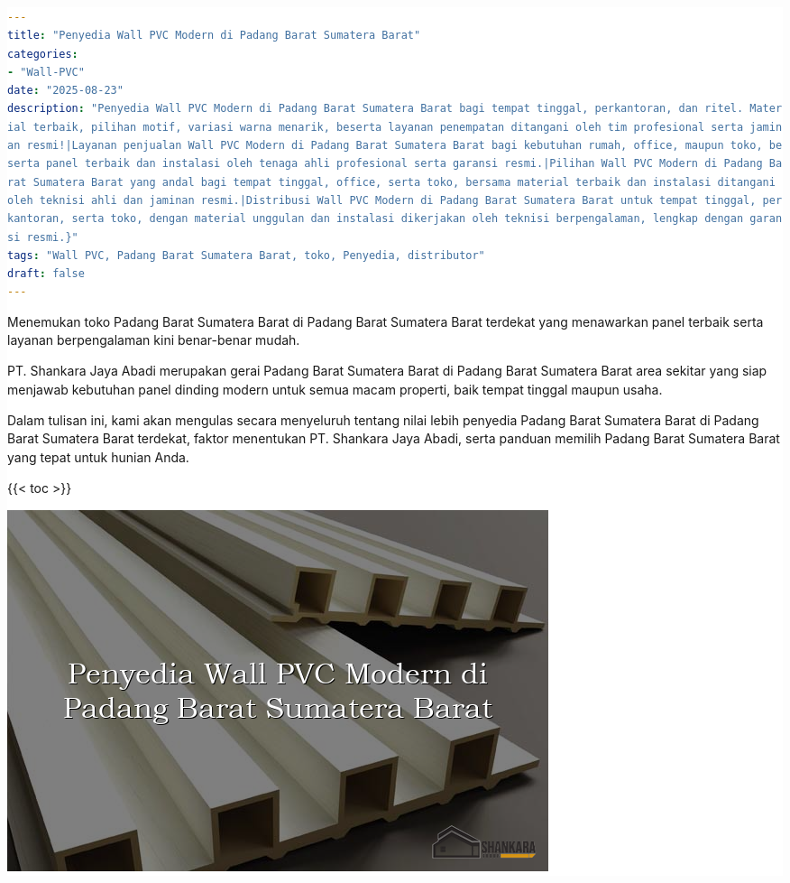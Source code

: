 ```yaml
---
title: "Penyedia Wall PVC Modern di Padang Barat Sumatera Barat"
categories: 
- "Wall-PVC"
date: "2025-08-23"
description: "Penyedia Wall PVC Modern di Padang Barat Sumatera Barat bagi tempat tinggal, perkantoran, dan ritel. Material terbaik, pilihan motif, variasi warna menarik, beserta layanan penempatan ditangani oleh tim profesional serta jaminan resmi!|Layanan penjualan Wall PVC Modern di Padang Barat Sumatera Barat bagi kebutuhan rumah, office, maupun toko, beserta panel terbaik dan instalasi oleh tenaga ahli profesional serta garansi resmi.|Pilihan Wall PVC Modern di Padang Barat Sumatera Barat yang andal bagi tempat tinggal, office, serta toko, bersama material terbaik dan instalasi ditangani oleh teknisi ahli dan jaminan resmi.|Distribusi Wall PVC Modern di Padang Barat Sumatera Barat untuk tempat tinggal, perkantoran, serta toko, dengan material unggulan dan instalasi dikerjakan oleh teknisi berpengalaman, lengkap dengan garansi resmi.}"
tags: "Wall PVC, Padang Barat Sumatera Barat, toko, Penyedia, distributor"
draft: false
---
```


Menemukan toko Padang Barat Sumatera Barat di Padang Barat Sumatera Barat terdekat yang menawarkan panel terbaik serta layanan berpengalaman kini benar-benar mudah.

PT. Shankara Jaya Abadi merupakan gerai Padang Barat Sumatera Barat di Padang Barat Sumatera Barat area sekitar yang siap menjawab kebutuhan panel dinding modern untuk semua macam properti, baik tempat tinggal maupun usaha.

Dalam tulisan ini, kami akan mengulas secara menyeluruh tentang nilai lebih penyedia Padang Barat Sumatera Barat di Padang Barat Sumatera Barat terdekat, faktor menentukan PT. Shankara Jaya Abadi, serta panduan memilih Padang Barat Sumatera Barat yang tepat untuk hunian Anda.

{{< toc >}}

![Penyedia Wall PVC Modern di Padang Barat Sumatera Barat](/images/Wall-PVC/Penyedia-Wall-PVC-Modern-di-Padang-Barat-Sumatera-Barat.png)
